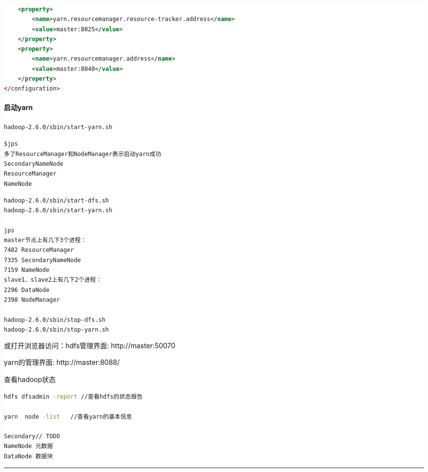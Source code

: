 ```xml
    <property>
        <name>yarn.resourcemanager.resource-tracker.address</name>
        <value>master:8025</value>
    </property>
    <property>
        <name>yarn.resourcemanager.address</name>
        <value>master:8040</value>
    </property>
</configuration>
```

#### 启动yarn

```bash
hadoop-2.6.0/sbin/start-yarn.sh
```

```bash
$jps
多了ResourceManager和NodeManager表示启动yarn成功
SecondaryNameNode
ResourceManager
NameNode
```

```bash
hadoop-2.6.0/sbin/start-dfs.sh
hadoop-2.6.0/sbin/start-yarn.sh

jps
master节点上有几下3个进程：
7482 ResourceManager
7335 SecondaryNameNode
7159 NameNode
slave1、slave2上有几下2个进程：
2296 DataNode
2398 NodeManager

hadoop-2.6.0/sbin/stop-dfs.sh
hadoop-2.6.0/sbin/stop-yarn.sh
```

或打开浏览器访问：hdfs管理界面: http://master:50070

yarn的管理界面: http://master:8088/

查看hadoop状态

```bash
hdfs dfsadmin -report //查看hdfs的状态报告

yarn  node -list   //查看yarn的基本信息

Secondary// TODO
NameNode 元数据
DataNode 数据块
```

---